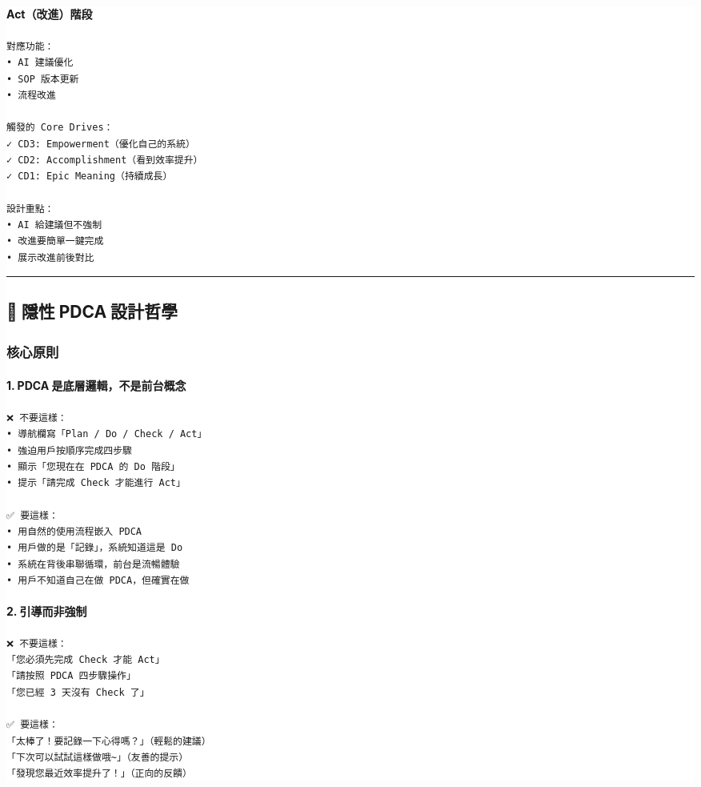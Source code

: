 #### Act（改進）階段
```
對應功能：
• AI 建議優化
• SOP 版本更新
• 流程改進

觸發的 Core Drives：
✓ CD3: Empowerment（優化自己的系統）
✓ CD2: Accomplishment（看到效率提升）
✓ CD1: Epic Meaning（持續成長）

設計重點：
• AI 給建議但不強制
• 改進要簡單一鍵完成
• 展示改進前後對比
```

---

## 🎨 隱性 PDCA 設計哲學

### 核心原則

#### 1. PDCA 是底層邏輯，不是前台概念

```
❌ 不要這樣：
• 導航欄寫「Plan / Do / Check / Act」
• 強迫用戶按順序完成四步驟
• 顯示「您現在在 PDCA 的 Do 階段」
• 提示「請完成 Check 才能進行 Act」

✅ 要這樣：
• 用自然的使用流程嵌入 PDCA
• 用戶做的是「記錄」，系統知道這是 Do
• 系統在背後串聯循環，前台是流暢體驗
• 用戶不知道自己在做 PDCA，但確實在做
```

#### 2. 引導而非強制

```
❌ 不要這樣：
「您必須先完成 Check 才能 Act」
「請按照 PDCA 四步驟操作」
「您已經 3 天沒有 Check 了」

✅ 要這樣：
「太棒了！要記錄一下心得嗎？」（輕鬆的建議）
「下次可以試試這樣做哦~」（友善的提示）
「發現您最近效率提升了！」（正向的反饋）
```
